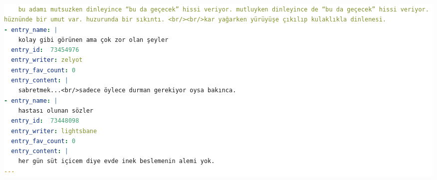```yaml
    bu adamı mutsuzken dinleyince “bu da geçecek” hissi veriyor. mutluyken dinleyince de “bu da geçecek” hissi veriyor. hüznünde bir umut var. huzurunda bir sıkıntı. <br/><br/>kar yağarken yürüyüşe çıkılıp kulaklıkla dinlenesi.
- entry_name: |
    kolay gibi görünen ama çok zor olan şeyler
  entry_id:  73454976
  entry_writer: zelyot
  entry_fav_count: 0
  entry_content: |
    sabretmek...<br/>sadece öylece durman gerekiyor oysa bakınca.
- entry_name: |
    hastası olunan sözler
  entry_id:  73448098
  entry_writer: lightsbane
  entry_fav_count: 0
  entry_content: |
    her gün süt içicem diye evde inek beslemenin alemi yok.
---
```

